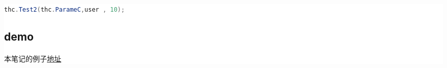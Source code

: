 ```c#
thc.Test2(thc.ParameC,user , 10);
```
## demo
本笔记的例子[地址](https://github.com/heweigeng1/NewRepo/tree/master/test_thread)